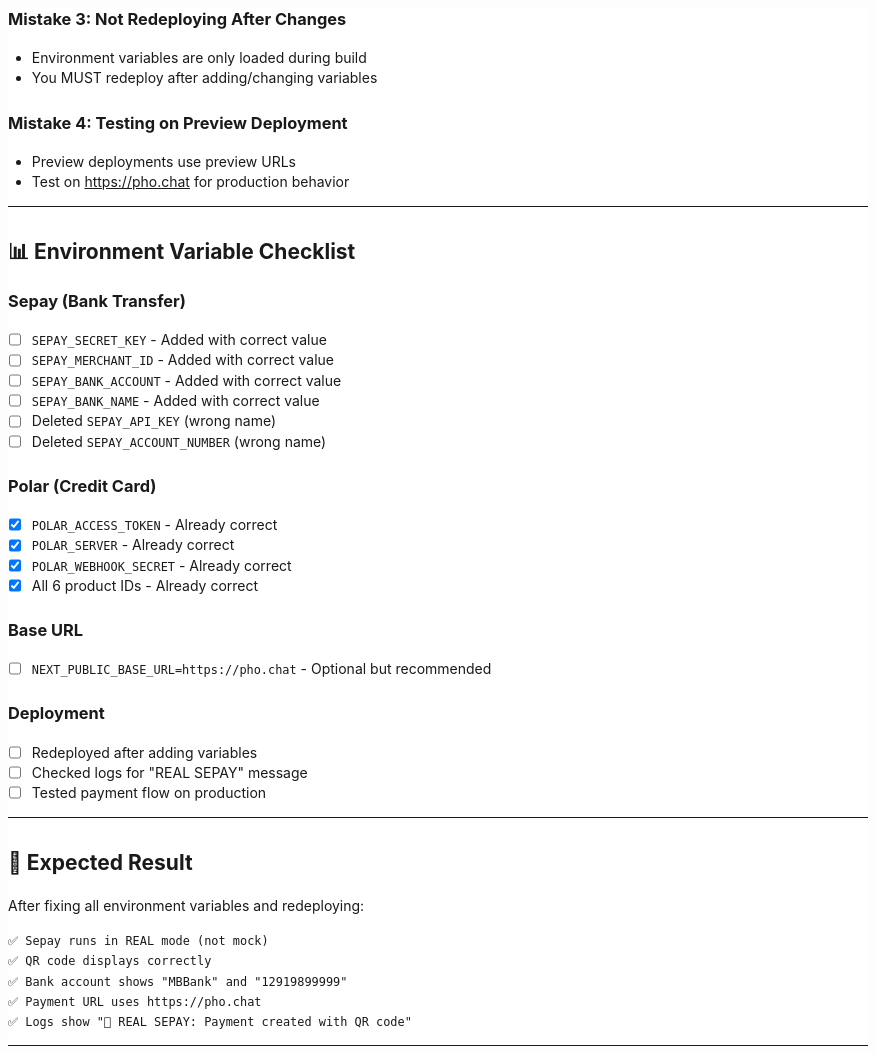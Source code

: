 ### Mistake 3: Not Redeploying After Changes

- Environment variables are only loaded during build
- You MUST redeploy after adding/changing variables

### Mistake 4: Testing on Preview Deployment

- Preview deployments use preview URLs
- Test on <https://pho.chat> for production behavior

---

## 📊 Environment Variable Checklist

### Sepay (Bank Transfer)

- [ ] `SEPAY_SECRET_KEY` - Added with correct value
- [ ] `SEPAY_MERCHANT_ID` - Added with correct value
- [ ] `SEPAY_BANK_ACCOUNT` - Added with correct value
- [ ] `SEPAY_BANK_NAME` - Added with correct value
- [ ] Deleted `SEPAY_API_KEY` (wrong name)
- [ ] Deleted `SEPAY_ACCOUNT_NUMBER` (wrong name)

### Polar (Credit Card)

- [x] `POLAR_ACCESS_TOKEN` - Already correct
- [x] `POLAR_SERVER` - Already correct
- [x] `POLAR_WEBHOOK_SECRET` - Already correct
- [x] All 6 product IDs - Already correct

### Base URL

- [ ] `NEXT_PUBLIC_BASE_URL=https://pho.chat` - Optional but recommended

### Deployment

- [ ] Redeployed after adding variables
- [ ] Checked logs for "REAL SEPAY" message
- [ ] Tested payment flow on production

---

## 🎯 Expected Result

After fixing all environment variables and redeploying:

```
✅ Sepay runs in REAL mode (not mock)
✅ QR code displays correctly
✅ Bank account shows "MBBank" and "12919899999"
✅ Payment URL uses https://pho.chat
✅ Logs show "🏦 REAL SEPAY: Payment created with QR code"
```

---
